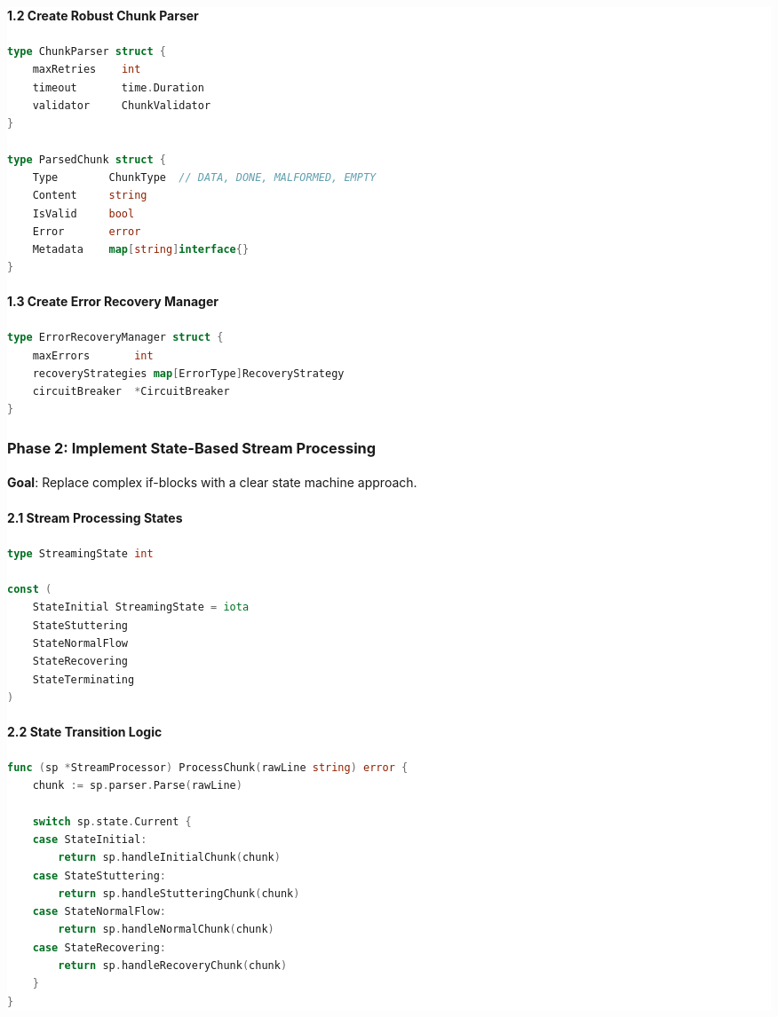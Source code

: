 #### **1.2 Create Robust Chunk Parser**
```go
type ChunkParser struct {
    maxRetries    int
    timeout       time.Duration
    validator     ChunkValidator
}

type ParsedChunk struct {
    Type        ChunkType  // DATA, DONE, MALFORMED, EMPTY
    Content     string
    IsValid     bool
    Error       error
    Metadata    map[string]interface{}
}
```

#### **1.3 Create Error Recovery Manager**
```go
type ErrorRecoveryManager struct {
    maxErrors       int
    recoveryStrategies map[ErrorType]RecoveryStrategy
    circuitBreaker  *CircuitBreaker
}
```

### **Phase 2: Implement State-Based Stream Processing**

**Goal**: Replace complex if-blocks with a clear state machine approach.

#### **2.1 Stream Processing States**
```go
type StreamingState int

const (
    StateInitial StreamingState = iota
    StateStuttering
    StateNormalFlow
    StateRecovering
    StateTerminating
)
```

#### **2.2 State Transition Logic**
```go
func (sp *StreamProcessor) ProcessChunk(rawLine string) error {
    chunk := sp.parser.Parse(rawLine)
    
    switch sp.state.Current {
    case StateInitial:
        return sp.handleInitialChunk(chunk)
    case StateStuttering:
        return sp.handleStutteringChunk(chunk)
    case StateNormalFlow:
        return sp.handleNormalChunk(chunk)
    case StateRecovering:
        return sp.handleRecoveryChunk(chunk)
    }
}
```
